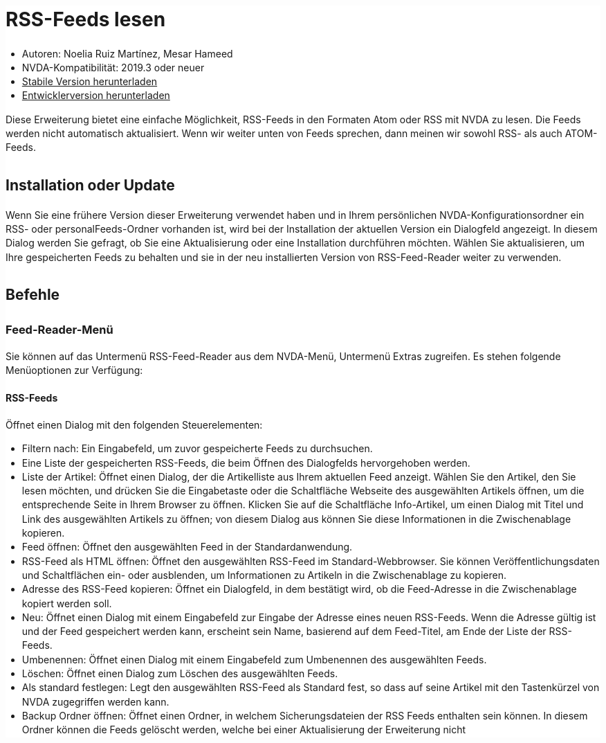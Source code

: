 # RSS-Feeds lesen #

* Autoren: Noelia Ruiz Martínez, Mesar Hameed
* NVDA-Kompatibilität: 2019.3 oder neuer
* [Stabile Version herunterladen][1]
* [Entwicklerversion herunterladen][2]


Diese Erweiterung bietet eine einfache Möglichkeit, RSS-Feeds in den
Formaten Atom oder RSS mit NVDA zu lesen. Die Feeds werden nicht automatisch
aktualisiert. Wenn wir weiter unten  von Feeds sprechen, dann meinen wir
sowohl RSS- als auch  ATOM-Feeds.

## Installation oder Update ##

Wenn Sie eine frühere Version dieser Erweiterung verwendet haben und in
Ihrem persönlichen NVDA-Konfigurationsordner ein RSS- oder
personalFeeds-Ordner vorhanden ist, wird bei der Installation der aktuellen
Version ein Dialogfeld angezeigt. In diesem Dialog werden Sie gefragt, ob
Sie eine Aktualisierung oder eine Installation durchführen möchten.  Wählen
Sie aktualisieren, um Ihre gespeicherten Feeds zu behalten und sie in der
neu installierten Version von RSS-Feed-Reader weiter zu verwenden.

## Befehle ##

### Feed-Reader-Menü ###

Sie können auf das Untermenü RSS-Feed-Reader aus dem NVDA-Menü, Untermenü
Extras zugreifen. Es stehen folgende Menüoptionen zur Verfügung:

#### RSS-Feeds ####

Öffnet einen Dialog mit den folgenden Steuerelementen:

* Filtern nach: Ein Eingabefeld, um zuvor gespeicherte Feeds zu durchsuchen.
* Eine Liste der gespeicherten RSS-Feeds, die beim Öffnen des Dialogfelds
  hervorgehoben werden.
* Liste der Artikel: Öffnet einen Dialog, der die Artikelliste aus Ihrem
  aktuellen Feed anzeigt. Wählen Sie den Artikel, den Sie lesen möchten, und
  drücken Sie die Eingabetaste oder die Schaltfläche Webseite des
  ausgewählten Artikels öffnen, um die entsprechende Seite in Ihrem Browser
  zu öffnen. Klicken Sie auf die Schaltfläche Info-Artikel, um einen Dialog
  mit Titel und Link des ausgewählten Artikels zu öffnen; von diesem Dialog
  aus können Sie diese Informationen in die Zwischenablage kopieren.
* Feed öffnen: Öffnet den ausgewählten Feed in der Standardanwendung.
* RSS-Feed als HTML öffnen: Öffnet den ausgewählten RSS-Feed im
  Standard-Webbrowser. Sie können Veröffentlichungsdaten und Schaltflächen
  ein- oder ausblenden, um Informationen zu Artikeln in die Zwischenablage
  zu kopieren.
* Adresse des RSS-Feed kopieren: Öffnet ein Dialogfeld, in dem bestätigt
  wird, ob die Feed-Adresse in die Zwischenablage kopiert werden soll.
* Neu: Öffnet einen Dialog mit einem Eingabefeld zur Eingabe der Adresse
  eines neuen RSS-Feeds. Wenn die Adresse gültig ist und der Feed
  gespeichert werden kann, erscheint sein Name, basierend auf dem
  Feed-Titel, am Ende der Liste der RSS-Feeds.
* Umbenennen: Öffnet einen Dialog mit einem Eingabefeld zum Umbenennen des
  ausgewählten Feeds.
* Löschen: Öffnet einen Dialog zum Löschen des ausgewählten Feeds.
* Als standard festlegen: Legt den ausgewählten RSS-Feed als Standard fest,
  so dass auf seine Artikel mit den Tastenkürzel von NVDA zugegriffen werden
  kann.
* Backup Ordner öffnen: Öffnet einen Ordner, in welchem Sicherungsdateien
  der RSS Feeds enthalten sein können. In diesem Ordner können die Feeds
  gelöscht werden, welche bei einer Aktualisierung der Erweiterung nicht

[1]: https://addons.nvda-project.org/files/get.php?file=rf
[2]: https://addons.nvda-project.org/files/get.php?file=rf-dev
[3]: https://addons.nvda-project.org/files/get.php?file=rf-o